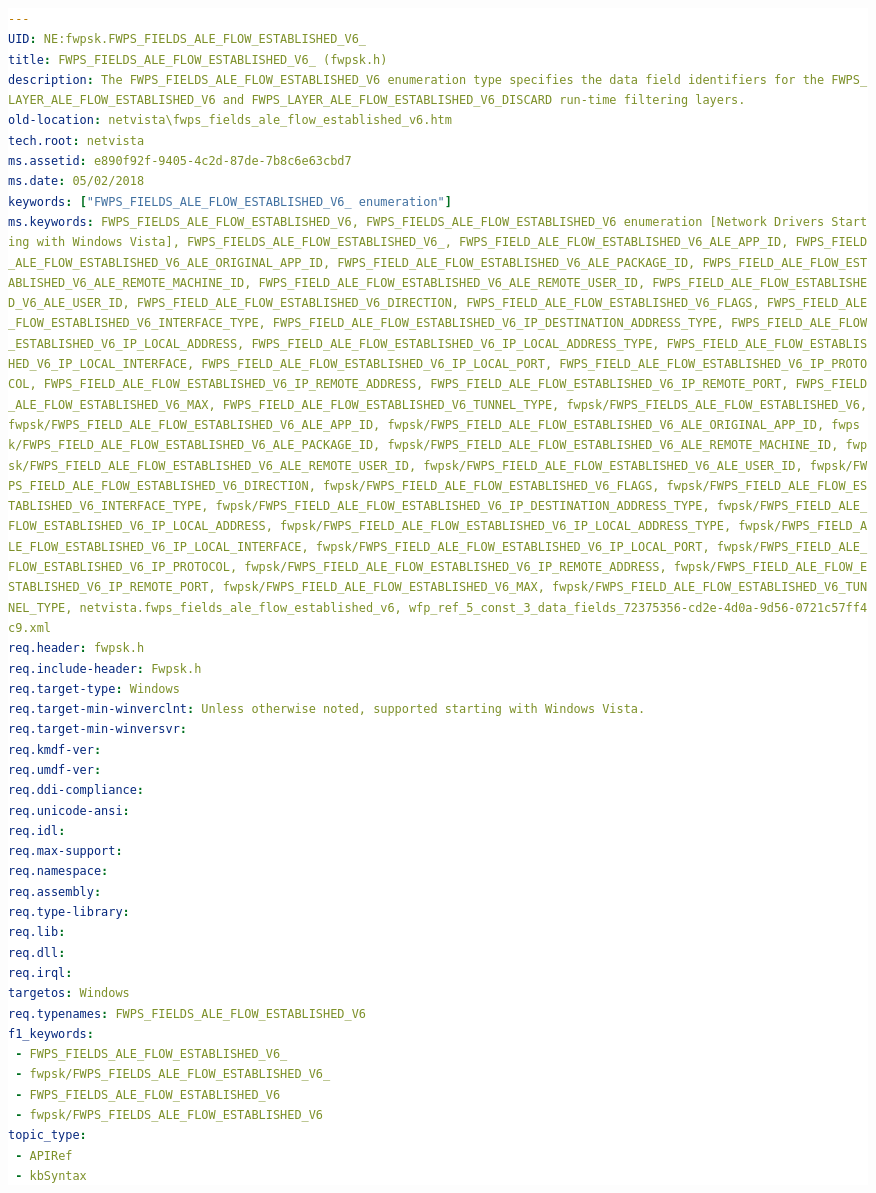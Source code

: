 ```yaml
---
UID: NE:fwpsk.FWPS_FIELDS_ALE_FLOW_ESTABLISHED_V6_
title: FWPS_FIELDS_ALE_FLOW_ESTABLISHED_V6_ (fwpsk.h)
description: The FWPS_FIELDS_ALE_FLOW_ESTABLISHED_V6 enumeration type specifies the data field identifiers for the FWPS_LAYER_ALE_FLOW_ESTABLISHED_V6 and FWPS_LAYER_ALE_FLOW_ESTABLISHED_V6_DISCARD run-time filtering layers.
old-location: netvista\fwps_fields_ale_flow_established_v6.htm
tech.root: netvista
ms.assetid: e890f92f-9405-4c2d-87de-7b8c6e63cbd7
ms.date: 05/02/2018
keywords: ["FWPS_FIELDS_ALE_FLOW_ESTABLISHED_V6_ enumeration"]
ms.keywords: FWPS_FIELDS_ALE_FLOW_ESTABLISHED_V6, FWPS_FIELDS_ALE_FLOW_ESTABLISHED_V6 enumeration [Network Drivers Starting with Windows Vista], FWPS_FIELDS_ALE_FLOW_ESTABLISHED_V6_, FWPS_FIELD_ALE_FLOW_ESTABLISHED_V6_ALE_APP_ID, FWPS_FIELD_ALE_FLOW_ESTABLISHED_V6_ALE_ORIGINAL_APP_ID, FWPS_FIELD_ALE_FLOW_ESTABLISHED_V6_ALE_PACKAGE_ID, FWPS_FIELD_ALE_FLOW_ESTABLISHED_V6_ALE_REMOTE_MACHINE_ID, FWPS_FIELD_ALE_FLOW_ESTABLISHED_V6_ALE_REMOTE_USER_ID, FWPS_FIELD_ALE_FLOW_ESTABLISHED_V6_ALE_USER_ID, FWPS_FIELD_ALE_FLOW_ESTABLISHED_V6_DIRECTION, FWPS_FIELD_ALE_FLOW_ESTABLISHED_V6_FLAGS, FWPS_FIELD_ALE_FLOW_ESTABLISHED_V6_INTERFACE_TYPE, FWPS_FIELD_ALE_FLOW_ESTABLISHED_V6_IP_DESTINATION_ADDRESS_TYPE, FWPS_FIELD_ALE_FLOW_ESTABLISHED_V6_IP_LOCAL_ADDRESS, FWPS_FIELD_ALE_FLOW_ESTABLISHED_V6_IP_LOCAL_ADDRESS_TYPE, FWPS_FIELD_ALE_FLOW_ESTABLISHED_V6_IP_LOCAL_INTERFACE, FWPS_FIELD_ALE_FLOW_ESTABLISHED_V6_IP_LOCAL_PORT, FWPS_FIELD_ALE_FLOW_ESTABLISHED_V6_IP_PROTOCOL, FWPS_FIELD_ALE_FLOW_ESTABLISHED_V6_IP_REMOTE_ADDRESS, FWPS_FIELD_ALE_FLOW_ESTABLISHED_V6_IP_REMOTE_PORT, FWPS_FIELD_ALE_FLOW_ESTABLISHED_V6_MAX, FWPS_FIELD_ALE_FLOW_ESTABLISHED_V6_TUNNEL_TYPE, fwpsk/FWPS_FIELDS_ALE_FLOW_ESTABLISHED_V6, fwpsk/FWPS_FIELD_ALE_FLOW_ESTABLISHED_V6_ALE_APP_ID, fwpsk/FWPS_FIELD_ALE_FLOW_ESTABLISHED_V6_ALE_ORIGINAL_APP_ID, fwpsk/FWPS_FIELD_ALE_FLOW_ESTABLISHED_V6_ALE_PACKAGE_ID, fwpsk/FWPS_FIELD_ALE_FLOW_ESTABLISHED_V6_ALE_REMOTE_MACHINE_ID, fwpsk/FWPS_FIELD_ALE_FLOW_ESTABLISHED_V6_ALE_REMOTE_USER_ID, fwpsk/FWPS_FIELD_ALE_FLOW_ESTABLISHED_V6_ALE_USER_ID, fwpsk/FWPS_FIELD_ALE_FLOW_ESTABLISHED_V6_DIRECTION, fwpsk/FWPS_FIELD_ALE_FLOW_ESTABLISHED_V6_FLAGS, fwpsk/FWPS_FIELD_ALE_FLOW_ESTABLISHED_V6_INTERFACE_TYPE, fwpsk/FWPS_FIELD_ALE_FLOW_ESTABLISHED_V6_IP_DESTINATION_ADDRESS_TYPE, fwpsk/FWPS_FIELD_ALE_FLOW_ESTABLISHED_V6_IP_LOCAL_ADDRESS, fwpsk/FWPS_FIELD_ALE_FLOW_ESTABLISHED_V6_IP_LOCAL_ADDRESS_TYPE, fwpsk/FWPS_FIELD_ALE_FLOW_ESTABLISHED_V6_IP_LOCAL_INTERFACE, fwpsk/FWPS_FIELD_ALE_FLOW_ESTABLISHED_V6_IP_LOCAL_PORT, fwpsk/FWPS_FIELD_ALE_FLOW_ESTABLISHED_V6_IP_PROTOCOL, fwpsk/FWPS_FIELD_ALE_FLOW_ESTABLISHED_V6_IP_REMOTE_ADDRESS, fwpsk/FWPS_FIELD_ALE_FLOW_ESTABLISHED_V6_IP_REMOTE_PORT, fwpsk/FWPS_FIELD_ALE_FLOW_ESTABLISHED_V6_MAX, fwpsk/FWPS_FIELD_ALE_FLOW_ESTABLISHED_V6_TUNNEL_TYPE, netvista.fwps_fields_ale_flow_established_v6, wfp_ref_5_const_3_data_fields_72375356-cd2e-4d0a-9d56-0721c57ff4c9.xml
req.header: fwpsk.h
req.include-header: Fwpsk.h
req.target-type: Windows
req.target-min-winverclnt: Unless otherwise noted, supported starting with Windows Vista.
req.target-min-winversvr: 
req.kmdf-ver: 
req.umdf-ver: 
req.ddi-compliance: 
req.unicode-ansi: 
req.idl: 
req.max-support: 
req.namespace: 
req.assembly: 
req.type-library: 
req.lib: 
req.dll: 
req.irql: 
targetos: Windows
req.typenames: FWPS_FIELDS_ALE_FLOW_ESTABLISHED_V6
f1_keywords:
 - FWPS_FIELDS_ALE_FLOW_ESTABLISHED_V6_
 - fwpsk/FWPS_FIELDS_ALE_FLOW_ESTABLISHED_V6_
 - FWPS_FIELDS_ALE_FLOW_ESTABLISHED_V6
 - fwpsk/FWPS_FIELDS_ALE_FLOW_ESTABLISHED_V6
topic_type:
 - APIRef
 - kbSyntax
```